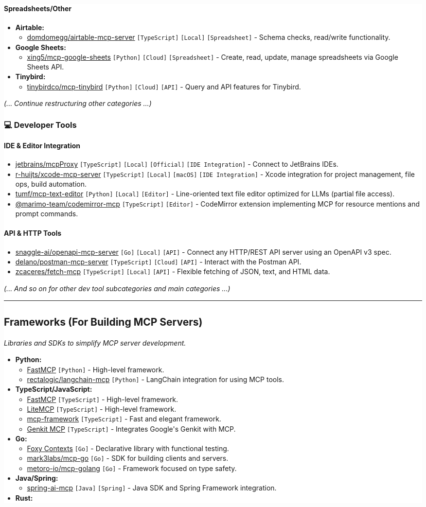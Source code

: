 #### Spreadsheets/Other
*   **Airtable:**
    *   [domdomegg/airtable-mcp-server](https://github.com/domdomegg/airtable-mcp-server) `[TypeScript]` `[Local]` `[Spreadsheet]` - Schema checks, read/write functionality.
*   **Google Sheets:**
    *   [xing5/mcp-google-sheets](https://github.com/xing5/mcp-google-sheets) `[Python]` `[Cloud]` `[Spreadsheet]` - Create, read, update, manage spreadsheets via Google Sheets API.
*   **Tinybird:**
    *   [tinybirdco/mcp-tinybird](https://github.com/tinybirdco/mcp-tinybird) `[Python]` `[Cloud]` `[API]` - Query and API features for Tinybird.

*(... Continue restructuring other categories ...)*

### 💻 Developer Tools

#### IDE & Editor Integration
*   [jetbrains/mcpProxy](https://github.com/JetBrains/mcpProxy) `[TypeScript]` `[Local]` `[Official]` `[IDE Integration]` - Connect to JetBrains IDEs.
*   [r-huijts/xcode-mcp-server](https://github.com/r-huijts/xcode-mcp-server) `[TypeScript]` `[Local]` `[macOS]` `[IDE Integration]` - Xcode integration for project management, file ops, build automation.
*   [tumf/mcp-text-editor](https://github.com/tumf/mcp-text-editor) `[Python]` `[Local]` `[Editor]` - Line-oriented text file editor optimized for LLMs (partial file access).
*   [@marimo-team/codemirror-mcp](https://github.com/marimo-team/codemirror-mcp) `[TypeScript]` `[Editor]` - CodeMirror extension implementing MCP for resource mentions and prompt commands.

#### API & HTTP Tools
*   [snaggle-ai/openapi-mcp-server](https://github.com/snaggle-ai/openapi-mcp-server) `[Go]` `[Local]` `[API]` - Connect any HTTP/REST API server using an OpenAPI v3 spec.
*   [delano/postman-mcp-server](https://github.com/delano/postman-mcp-server) `[TypeScript]` `[Cloud]` `[API]` - Interact with the Postman API.
*   [zcaceres/fetch-mcp](https://github.com/zcaceres/fetch-mcp) `[TypeScript]` `[Local]` `[API]` - Flexible fetching of JSON, text, and HTML data.

*(... And so on for other dev tool subcategories and main categories ...)*

---

## Frameworks (For Building MCP Servers)
*Libraries and SDKs to simplify MCP server development.*

*   **Python:**
    *   [FastMCP](https://github.com/jlowin/fastmcp) `[Python]` - High-level framework.
    *   [rectalogic/langchain-mcp](https://github.com/rectalogic/langchain-mcp) `[Python]` - LangChain integration for using MCP tools.
*   **TypeScript/JavaScript:**
    *   [FastMCP](https://github.com/punkpeye/fastmcp) `[TypeScript]` - High-level framework.
    *   [LiteMCP](https://github.com/wong2/litemcp) `[TypeScript]` - High-level framework.
    *   [mcp-framework](https://github.com/QuantGeekDev/mcp-framework) `[TypeScript]` - Fast and elegant framework.
    *   [Genkit MCP](https://github.com/firebase/genkit/tree/main/js/plugins/mcp) `[TypeScript]` - Integrates Google's Genkit with MCP.
*   **Go:**
    *   [Foxy Contexts](https://github.com/strowk/foxy-contexts) `[Go]` - Declarative library with functional testing.
    *   [mark3labs/mcp-go](https://github.com/mark3labs/mcp-go) `[Go]` - SDK for building clients and servers.
    *   [metoro-io/mcp-golang](https://github.com/metoro-io/mcp-golang) `[Go]` - Framework focused on type safety.
*   **Java/Spring:**
    *   [spring-ai-mcp](https://github.com/spring-projects-experimental/spring-ai-mcp) `[Java]` `[Spring]` - Java SDK and Spring Framework integration.
*   **Rust:**